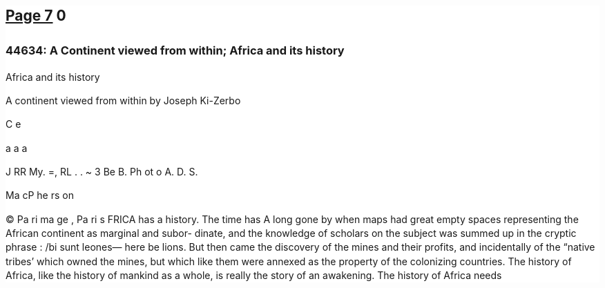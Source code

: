 ## [Page 7](074777engo.pdf#page=7) 0

### 44634: A Continent viewed from within; Africa and its history

Africa and its history 
 
A continent 
viewed from within 
by Joseph Ki-Zerbo 
  
C
e
 
a
a
a
 
J 
RR 
My. 
=, 
RL 
. 
. 
~ 3 
Be 
B. 
  Ph
ot
o 
A.
D.
S.
 
Ma
cP
he
rs
on
 
© 
Pa
ri
ma
ge
, 
Pa
ri
s 
FRICA has a history. The time has 
A long gone by when maps had great 
empty spaces representing the 
African continent as marginal and subor- 
dinate, and the knowledge of scholars on 
the subject was summed up in the cryptic 
phrase : /bi sunt leones— here be lions. 
But then came the discovery of the 
mines and their profits, and incidentally of 
the “native tribes’ which owned the 
mines, but which like them were annexed 
as the property of the colonizing countries. 
The history of Africa, like the history of 
mankind as a whole, is really the story of an 
awakening. The history of Africa needs 